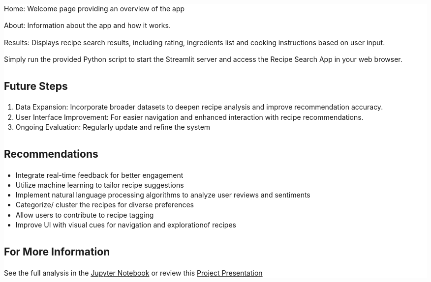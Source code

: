 Home: Welcome page providing an overview of the app

About: Information about the app and how it works.

Results: Displays recipe search results, including rating, ingredients list and cooking instructions based on user input.

Simply run the provided Python script to start the Streamlit server and access the Recipe Search App in your web browser.


## Future Steps

1. Data Expansion: Incorporate broader datasets to deepen recipe analysis and improve recommendation accuracy.
2. User Interface Improvement: For easier navigation and enhanced interaction with recipe recommendations.
3. Ongoing Evaluation: Regularly update and refine the system 


## Recommendations

- Integrate real-time feedback for better engagement
- Utilize machine learning to tailor recipe suggestions
- Implement natural language processing algorithms to analyze user reviews and sentiments
- Categorize/ cluster the recipes for diverse preferences
- Allow users to contribute to recipe tagging
- Improve UI with visual cues for navigation and explorationof recipes
 

## For More Information

See the full analysis in the [Jupyter Notebook](./capstone_project_final.ipynb) or review this [Project Presentation](./data%20dining%20delight%20-%20ppt%20presentation.pdf)
